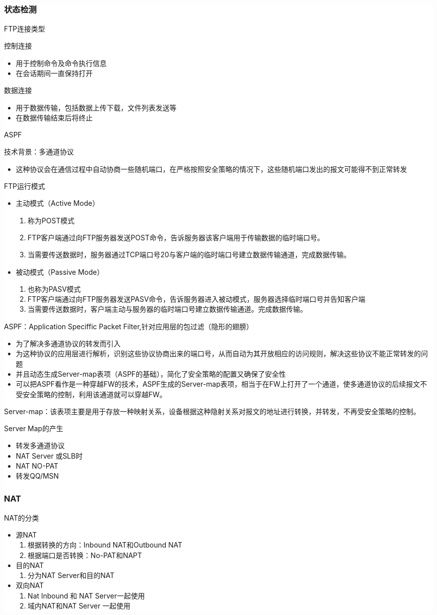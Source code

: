 
### 状态检测

FTP连接类型

控制连接

- 用于控制命令及命令执行信息
- 在会话期间一直保持打开

数据连接

- 用于数据传输，包括数据上传下载，文件列表发送等
- 在数据传输结束后将终止

ASPF

技术背景：多通道协议

- 这种协议会在通信过程中自动协商一些随机端口，在严格按照安全策略的情况下，这些随机端口发出的报文可能得不到正常转发

FTP运行模式

- 主动模式（Active Mode）

  1. 称为POST模式

  2. FTP客户端通过向FTP服务器发送POST命令，告诉服务器该客户端用于传输数据的临时端口号。
  3. 当需要传送数据时，服务器通过TCP端口号20与客户端的临时端口号建立数据传输通道，完成数据传输。

- 被动模式（Passive Mode）

  1. 也称为PASV模式
  2. FTP客户端通过向FTP服务器发送PASV命令，告诉服务器进入被动模式，服务器选择临时端口号并告知客户端
  3. 当需要传送数据时，客户端主动与服务器的临时端口号建立数据传输通道。完成数据传输。

ASPF：Application Speciffic Packet Filter,针对应用层的包过滤（隐形的翅膀）

- 为了解决多通道协议的转发而引入
- 为这种协议的应用层进行解析，识别这些协议协商出来的端口号，从而自动为其开放相应的访问规则，解决这些协议不能正常转发的问题
- 并且动态生成Server-map表项（ASPF的基础），简化了安全策略的配置又确保了安全性
- 可以把ASPF看作是一种穿越FW的技术，ASPF生成的Server-map表项，相当于在FW上打开了一个通道，使多通道协议的后续报文不受安全策略的控制，利用该通道就可以穿越FW。

Server-map：该表项主要是用于存放一种映射关系，设备根据这种隐射关系对报文的地址进行转换，并转发，不再受安全策略的控制。

Server Map的产生

- 转发多通道协议
- NAT Server 或SLB时
- NAT NO-PAT
- 转发QQ/MSN

### NAT

NAT的分类

- 源NAT
  1. 根据转换的方向：Inbound NAT和Outbound NAT
  2. 根据端口是否转换：No-PAT和NAPT
- 目的NAT
  1. 分为NAT Server和目的NAT 
- 双向NAT 
  1. Nat Inbound 和 NAT  Server一起使用
  2. 域内NAT和NAT Server 一起使用
